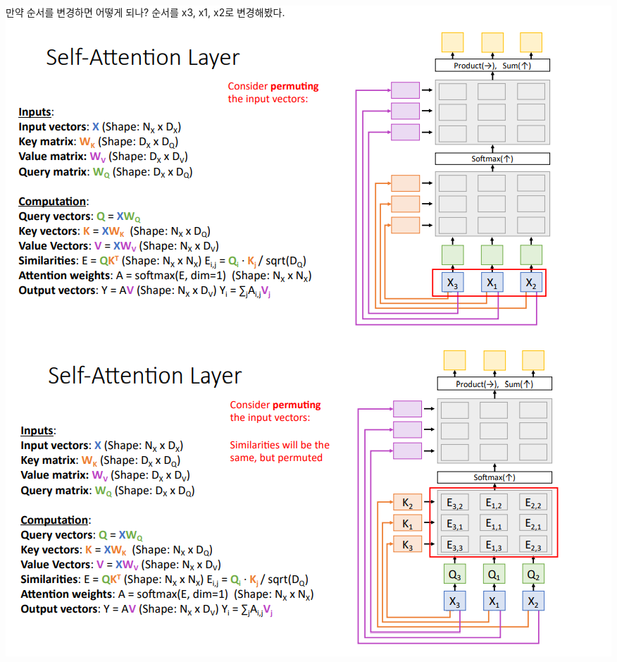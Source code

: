 만약 순서를 변경하면 어떻게 되나? 순서를 x3, x1, x2로 변경해봤다.

![Untitled](Lecture%2013%20Attention%20d4383a5e99164a05a1928d22b220f977/Untitled%2021.png)

![Untitled](Lecture%2013%20Attention%20d4383a5e99164a05a1928d22b220f977/Untitled%2022.png)
